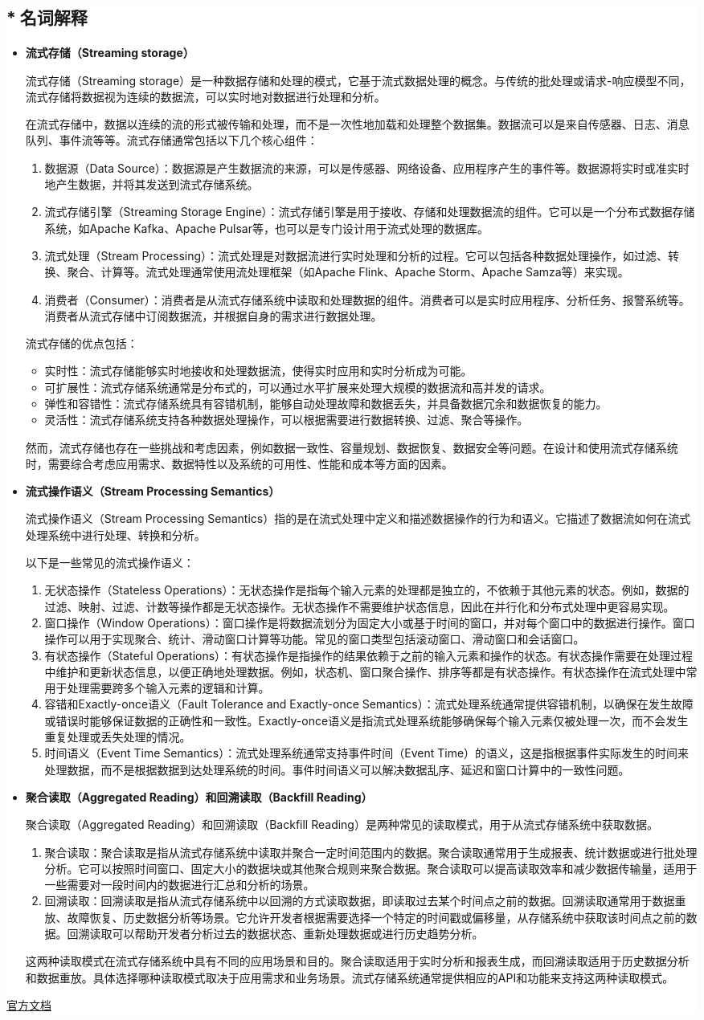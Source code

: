 













## * 名词解释

* **流式存储（Streaming storage）**

  流式存储（Streaming storage）是一种数据存储和处理的模式，它基于流式数据处理的概念。与传统的批处理或请求-响应模型不同，流式存储将数据视为连续的数据流，可以实时地对数据进行处理和分析。

  在流式存储中，数据以连续的流的形式被传输和处理，而不是一次性地加载和处理整个数据集。数据流可以是来自传感器、日志、消息队列、事件流等等。流式存储通常包括以下几个核心组件：

  1. 数据源（Data Source）：数据源是产生数据流的来源，可以是传感器、网络设备、应用程序产生的事件等。数据源将实时或准实时地产生数据，并将其发送到流式存储系统。

  2. 流式存储引擎（Streaming Storage Engine）：流式存储引擎是用于接收、存储和处理数据流的组件。它可以是一个分布式数据存储系统，如Apache Kafka、Apache Pulsar等，也可以是专门设计用于流式处理的数据库。

  3. 流式处理（Stream Processing）：流式处理是对数据流进行实时处理和分析的过程。它可以包括各种数据处理操作，如过滤、转换、聚合、计算等。流式处理通常使用流处理框架（如Apache Flink、Apache Storm、Apache Samza等）来实现。

  4. 消费者（Consumer）：消费者是从流式存储系统中读取和处理数据的组件。消费者可以是实时应用程序、分析任务、报警系统等。消费者从流式存储中订阅数据流，并根据自身的需求进行数据处理。

  流式存储的优点包括：

  * 实时性：流式存储能够实时地接收和处理数据流，使得实时应用和实时分析成为可能。
  * 可扩展性：流式存储系统通常是分布式的，可以通过水平扩展来处理大规模的数据流和高并发的请求。
  * 弹性和容错性：流式存储系统具有容错机制，能够自动处理故障和数据丢失，并具备数据冗余和数据恢复的能力。
  * 灵活性：流式存储系统支持各种数据处理操作，可以根据需要进行数据转换、过滤、聚合等操作。

  然而，流式存储也存在一些挑战和考虑因素，例如数据一致性、容量规划、数据恢复、数据安全等问题。在设计和使用流式存储系统时，需要综合考虑应用需求、数据特性以及系统的可用性、性能和成本等方面的因素。

* **流式操作语义（Stream Processing Semantics）**

  流式操作语义（Stream Processing Semantics）指的是在流式处理中定义和描述数据操作的行为和语义。它描述了数据流如何在流式处理系统中进行处理、转换和分析。

  以下是一些常见的流式操作语义：

  1. 无状态操作（Stateless Operations）：无状态操作是指每个输入元素的处理都是独立的，不依赖于其他元素的状态。例如，数据的过滤、映射、过滤、计数等操作都是无状态操作。无状态操作不需要维护状态信息，因此在并行化和分布式处理中更容易实现。
  2. 窗口操作（Window Operations）：窗口操作是将数据流划分为固定大小或基于时间的窗口，并对每个窗口中的数据进行操作。窗口操作可以用于实现聚合、统计、滑动窗口计算等功能。常见的窗口类型包括滚动窗口、滑动窗口和会话窗口。
  3. 有状态操作（Stateful Operations）：有状态操作是指操作的结果依赖于之前的输入元素和操作的状态。有状态操作需要在处理过程中维护和更新状态信息，以便正确地处理数据。例如，状态机、窗口聚合操作、排序等都是有状态操作。有状态操作在流式处理中常用于处理需要跨多个输入元素的逻辑和计算。
  4. 容错和Exactly-once语义（Fault Tolerance and Exactly-once Semantics）：流式处理系统通常提供容错机制，以确保在发生故障或错误时能够保证数据的正确性和一致性。Exactly-once语义是指流式处理系统能够确保每个输入元素仅被处理一次，而不会发生重复处理或丢失处理的情况。
  5. 时间语义（Event Time Semantics）：流式处理系统通常支持事件时间（Event Time）的语义，这是指根据事件实际发生的时间来处理数据，而不是根据数据到达处理系统的时间。事件时间语义可以解决数据乱序、延迟和窗口计算中的一致性问题。

* **聚合读取（Aggregated Reading）和回溯读取（Backfill Reading）**

  聚合读取（Aggregated Reading）和回溯读取（Backfill Reading）是两种常见的读取模式，用于从流式存储系统中获取数据。

  1. 聚合读取：聚合读取是指从流式存储系统中读取并聚合一定时间范围内的数据。聚合读取通常用于生成报表、统计数据或进行批处理分析。它可以按照时间窗口、固定大小的数据块或其他聚合规则来聚合数据。聚合读取可以提高读取效率和减少数据传输量，适用于一些需要对一段时间内的数据进行汇总和分析的场景。
  2. 回溯读取：回溯读取是指从流式存储系统中以回溯的方式读取数据，即读取过去某个时间点之前的数据。回溯读取通常用于数据重放、故障恢复、历史数据分析等场景。它允许开发者根据需要选择一个特定的时间戳或偏移量，从存储系统中获取该时间点之前的数据。回溯读取可以帮助开发者分析过去的数据状态、重新处理数据或进行历史趋势分析。

  这两种读取模式在流式存储系统中具有不同的应用场景和目的。聚合读取适用于实时分析和报表生成，而回溯读取适用于历史数据分析和数据重放。具体选择哪种读取模式取决于应用需求和业务场景。流式存储系统通常提供相应的API和功能来支持这两种读取模式。





[官方文档](https://rocketmq.apache.org/zh/docs/)
